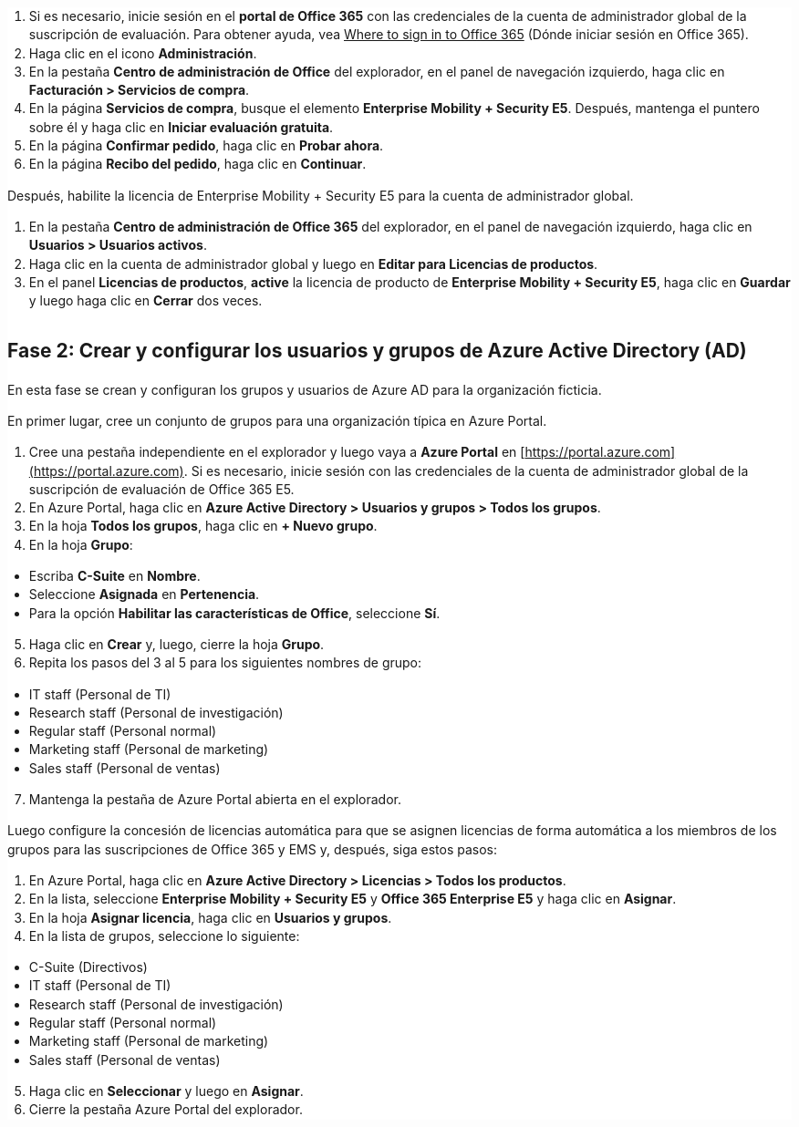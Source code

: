 1. Si es necesario, inicie sesión en el **portal de Office 365** con las credenciales de la cuenta de administrador global de la suscripción de evaluación. Para obtener ayuda, vea [Where to sign in to Office 365](https://support.office.com/Article/Where-to-sign-in-to-Office-365-e9eb7d51-5430-4929-91ab-6157c5a050b4) (Dónde iniciar sesión en Office 365).
2. Haga clic en el icono **Administración**.
3. En la pestaña **Centro de administración de Office** del explorador, en el panel de navegación izquierdo, haga clic en **Facturación > Servicios de compra**.
4. En la página **Servicios de compra**, busque el elemento **Enterprise Mobility + Security E5**. Después, mantenga el puntero sobre él y haga clic en **Iniciar evaluación gratuita**.
5. En la página **Confirmar pedido**, haga clic en **Probar ahora**.
6. En la página **Recibo del pedido**, haga clic en **Continuar**.

Después, habilite la licencia de Enterprise Mobility + Security E5 para la cuenta de administrador global.

1. En la pestaña **Centro de administración de Office 365** del explorador, en el panel de navegación izquierdo, haga clic en **Usuarios > Usuarios activos**.
2. Haga clic en la cuenta de administrador global y luego en **Editar para Licencias de productos**.
3. En el panel **Licencias de productos**, **active** la licencia de producto de **Enterprise Mobility + Security E5**, haga clic en **Guardar** y luego haga clic en **Cerrar** dos veces.


## <a name="phase-2-create-and-configure-your-azure-active-directory-ad-groups-and-users"></a>Fase 2: Crear y configurar los usuarios y grupos de Azure Active Directory (AD)
En esta fase se crean y configuran los grupos y usuarios de Azure AD para la organización ficticia.

En primer lugar, cree un conjunto de grupos para una organización típica en Azure Portal.

1. Cree una pestaña independiente en el explorador y luego vaya a **Azure Portal** en [https://portal.azure.com](https://portal.azure.com). Si es necesario, inicie sesión con las credenciales de la cuenta de administrador global de la suscripción de evaluación de Office 365 E5.
2. En Azure Portal, haga clic en **Azure Active Directory > Usuarios y grupos > Todos los grupos**.
3. En la hoja **Todos los grupos**, haga clic en **+ Nuevo grupo**.
4. En la hoja **Grupo**:
 * Escriba **C-Suite** en **Nombre**.
 * Seleccione **Asignada** en **Pertenencia**.
 * Para la opción **Habilitar las características de Office**, seleccione **Sí**.
5. Haga clic en **Crear** y, luego, cierre la hoja **Grupo**.
6. Repita los pasos del 3 al 5 para los siguientes nombres de grupo:
 * IT staff (Personal de TI)
 * Research staff (Personal de investigación)
 * Regular staff (Personal normal)
 * Marketing staff (Personal de marketing)
 * Sales staff (Personal de ventas)
7. Mantenga la pestaña de Azure Portal abierta en el explorador.

Luego configure la concesión de licencias automática para que se asignen licencias de forma automática a los miembros de los grupos para las suscripciones de Office 365 y EMS y, después, siga estos pasos:

1. En Azure Portal, haga clic en **Azure Active Directory > Licencias > Todos los productos**.
2. En la lista, seleccione **Enterprise Mobility + Security E5** y **Office 365 Enterprise E5** y haga clic en **Asignar**.
3. En la hoja **Asignar licencia**, haga clic en **Usuarios y grupos**.
4. En la lista de grupos, seleccione lo siguiente:
 * C-Suite (Directivos)
 * IT staff (Personal de TI)
 * Research staff (Personal de investigación)
 * Regular staff (Personal normal)
 * Marketing staff (Personal de marketing)
 * Sales staff (Personal de ventas)
5. Haga clic en **Seleccionar** y luego en **Asignar**.
6. Cierre la pestaña Azure Portal del explorador.
